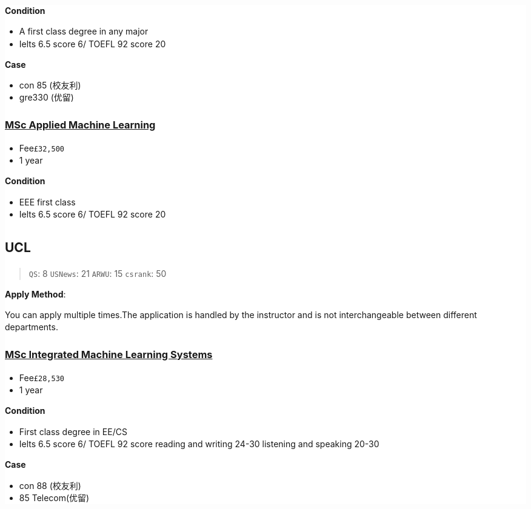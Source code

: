**Condition**
 - A first class degree in any major
 - Ielts 6.5 score 6/ TOEFL 92 score 20




 **Case**
 -  con 85 (校友利)
 -  gre330 (优留)




### [MSc Applied Machine Learning](https://www.imperial.ac.uk/study/pg/electrical-engineering/applied-machine-learning/)


 - Fee`£32,500 `
 - 1 year


 **Condition**
 - EEE first class
 - Ielts 6.5 score 6/ TOEFL 92 score 20





## **UCL**


> `QS`: 8
> `USNews`: 21
> `ARWU`: 15
> `csrank`: 50

**Apply Method**:    

You can apply multiple times.The application is handled by the instructor and is not interchangeable between different departments.


### [MSc Integrated Machine Learning Systems](https://www.ucl.ac.uk/prospective-students/graduate/taught-degrees/integrated-machine-learning-systems-msc)


 - Fee`£28,530`
 - 1 year


 **Condition**
 - First class degree in EE/CS
 - Ielts 6.5 score 6/ TOEFL 92 score reading and writing 24-30 listening and speaking 20-30

 **Case**
 - con 88 (校友利)
 - 85 Telecom(优留)
